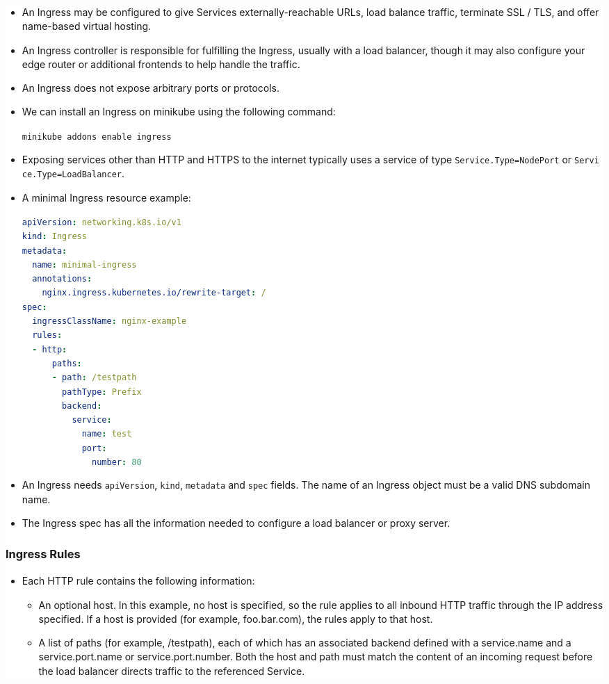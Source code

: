 - An Ingress may be configured to give Services externally-reachable URLs, load balance traffic, terminate SSL / TLS, and offer name-based virtual hosting.

- An Ingress controller is responsible for fulfilling the Ingress, usually with a load balancer, though it may also configure your edge router or additional frontends to help handle the traffic.

- An Ingress does not expose arbitrary ports or protocols.

- We can install an Ingress on minikube using the following command:

  ```bash
  minikube addons enable ingress
  ```

- Exposing services other than HTTP and HTTPS to the internet typically uses a service of type `Service.Type=NodePort` or `Service.Type=LoadBalancer`.

- A minimal Ingress resource example:

  ```yaml
  apiVersion: networking.k8s.io/v1
  kind: Ingress
  metadata:
    name: minimal-ingress
    annotations:
      nginx.ingress.kubernetes.io/rewrite-target: /
  spec:
    ingressClassName: nginx-example
    rules:
    - http:
        paths:
        - path: /testpath
          pathType: Prefix
          backend:
            service:
              name: test
              port:
                number: 80
  ```

- An Ingress needs `apiVersion`, `kind`, `metadata` and `spec` fields. The name of an Ingress object must be a valid DNS subdomain name.

- The Ingress spec has all the information needed to configure a load balancer or proxy server. 

### Ingress Rules

- Each HTTP rule contains the following information:

  - An optional host. In this example, no host is specified, so the rule applies to all inbound HTTP traffic through the IP address specified. If a host is provided (for example, foo.bar.com), the rules apply to that host.

  - A list of paths (for example, /testpath), each of which has an associated backend defined with a service.name and a service.port.name or service.port.number. Both the host and path must match the content of an incoming request before the load balancer directs traffic to the referenced Service.
  